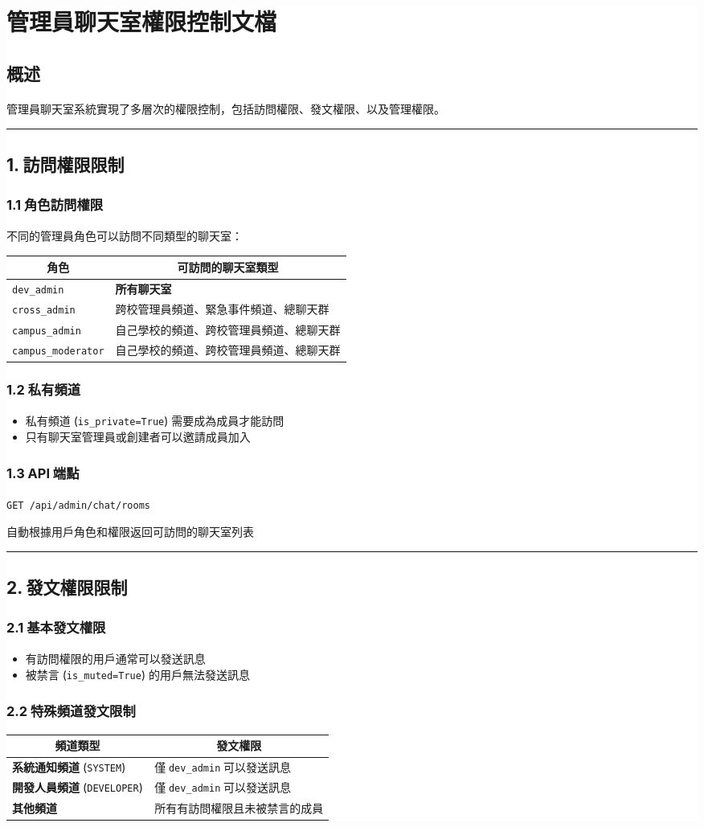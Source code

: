 # 管理員聊天室權限控制文檔

## 概述

管理員聊天室系統實現了多層次的權限控制，包括訪問權限、發文權限、以及管理權限。

---

## 1. 訪問權限限制

### 1.1 角色訪問權限

不同的管理員角色可以訪問不同類型的聊天室：

| 角色 | 可訪問的聊天室類型 |
|------|-------------------|
| `dev_admin` | **所有聊天室** |
| `cross_admin` | 跨校管理員頻道、緊急事件頻道、總聊天群 |
| `campus_admin` | 自己學校的頻道、跨校管理員頻道、總聊天群 |
| `campus_moderator` | 自己學校的頻道、跨校管理員頻道、總聊天群 |

### 1.2 私有頻道

- 私有頻道 (`is_private=True`) 需要成為成員才能訪問
- 只有聊天室管理員或創建者可以邀請成員加入

### 1.3 API 端點

```
GET /api/admin/chat/rooms
```
自動根據用戶角色和權限返回可訪問的聊天室列表

---

## 2. 發文權限限制

### 2.1 基本發文權限

- 有訪問權限的用戶通常可以發送訊息
- 被禁言 (`is_muted=True`) 的用戶無法發送訊息

### 2.2 特殊頻道發文限制

| 頻道類型 | 發文權限 |
|---------|---------|
| **系統通知頻道** (`SYSTEM`) | 僅 `dev_admin` 可以發送訊息 |
| **開發人員頻道** (`DEVELOPER`) | 僅 `dev_admin` 可以發送訊息 |
| **其他頻道** | 所有有訪問權限且未被禁言的成員 |
